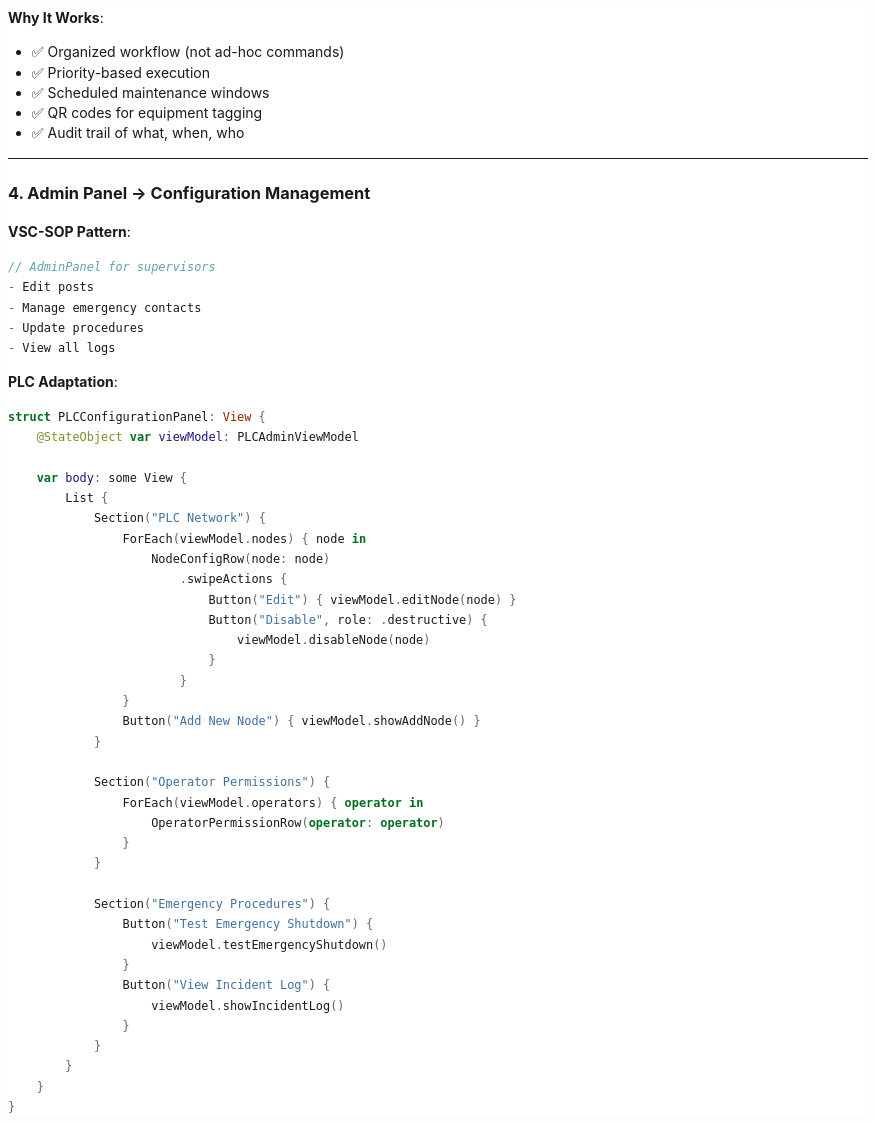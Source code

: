 **Why It Works**:
- ✅ Organized workflow (not ad-hoc commands)
- ✅ Priority-based execution
- ✅ Scheduled maintenance windows
- ✅ QR codes for equipment tagging
- ✅ Audit trail of what, when, who

---

### 4. Admin Panel → Configuration Management

**VSC-SOP Pattern**:
```javascript
// AdminPanel for supervisors
- Edit posts
- Manage emergency contacts
- Update procedures
- View all logs
```

**PLC Adaptation**:
```swift
struct PLCConfigurationPanel: View {
    @StateObject var viewModel: PLCAdminViewModel
    
    var body: some View {
        List {
            Section("PLC Network") {
                ForEach(viewModel.nodes) { node in
                    NodeConfigRow(node: node)
                        .swipeActions {
                            Button("Edit") { viewModel.editNode(node) }
                            Button("Disable", role: .destructive) { 
                                viewModel.disableNode(node) 
                            }
                        }
                }
                Button("Add New Node") { viewModel.showAddNode() }
            }
            
            Section("Operator Permissions") {
                ForEach(viewModel.operators) { operator in
                    OperatorPermissionRow(operator: operator)
                }
            }
            
            Section("Emergency Procedures") {
                Button("Test Emergency Shutdown") { 
                    viewModel.testEmergencyShutdown() 
                }
                Button("View Incident Log") { 
                    viewModel.showIncidentLog() 
                }
            }
        }
    }
}
```
